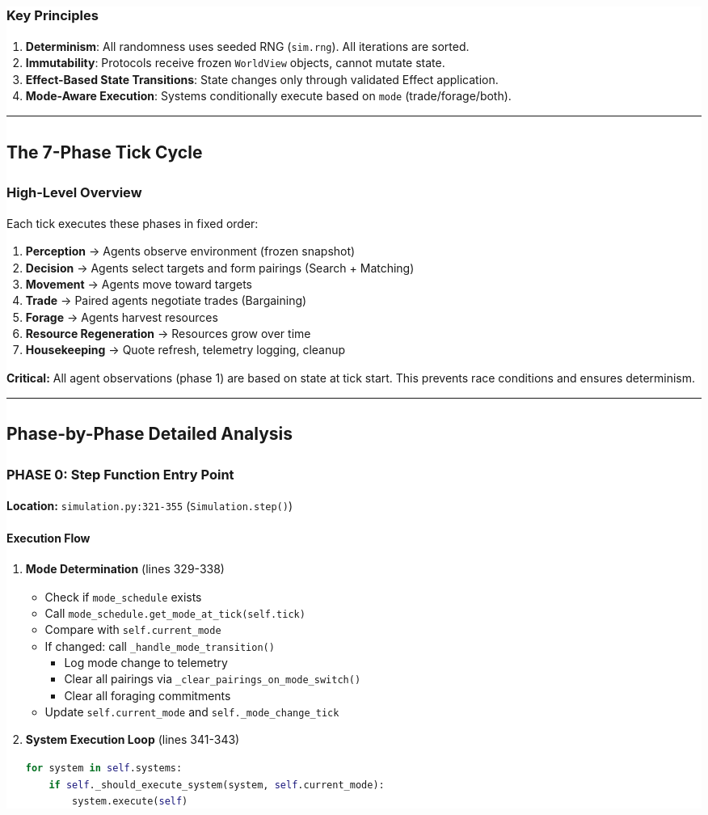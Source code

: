 ### Key Principles

1. **Determinism**: All randomness uses seeded RNG (`sim.rng`). All iterations are sorted.
2. **Immutability**: Protocols receive frozen `WorldView` objects, cannot mutate state.
3. **Effect-Based State Transitions**: State changes only through validated Effect application.
4. **Mode-Aware Execution**: Systems conditionally execute based on `mode` (trade/forage/both).

---

## The 7-Phase Tick Cycle

### High-Level Overview

Each tick executes these phases in fixed order:

1. **Perception** → Agents observe environment (frozen snapshot)
2. **Decision** → Agents select targets and form pairings (Search + Matching)
3. **Movement** → Agents move toward targets
4. **Trade** → Paired agents negotiate trades (Bargaining)
5. **Forage** → Agents harvest resources
6. **Resource Regeneration** → Resources grow over time
7. **Housekeeping** → Quote refresh, telemetry logging, cleanup

**Critical:** All agent observations (phase 1) are based on state at tick start. This prevents race conditions and ensures determinism.

---

## Phase-by-Phase Detailed Analysis

### PHASE 0: Step Function Entry Point

**Location:** `simulation.py:321-355` (`Simulation.step()`)

#### Execution Flow

1. **Mode Determination** (lines 329-338)
   - Check if `mode_schedule` exists
   - Call `mode_schedule.get_mode_at_tick(self.tick)`
   - Compare with `self.current_mode`
   - If changed: call `_handle_mode_transition()`
     - Log mode change to telemetry
     - Clear all pairings via `_clear_pairings_on_mode_switch()`
     - Clear all foraging commitments
   - Update `self.current_mode` and `self._mode_change_tick`

2. **System Execution Loop** (lines 341-343)
   ```python
   for system in self.systems:
       if self._should_execute_system(system, self.current_mode):
           system.execute(self)
   ```
